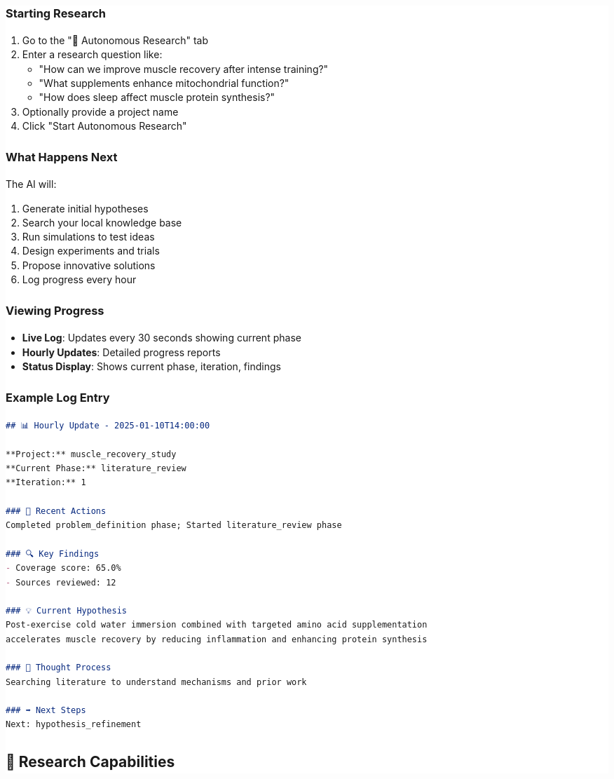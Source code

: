 ### Starting Research
1. Go to the "🧬 Autonomous Research" tab
2. Enter a research question like:
   - "How can we improve muscle recovery after intense training?"
   - "What supplements enhance mitochondrial function?"
   - "How does sleep affect muscle protein synthesis?"
3. Optionally provide a project name
4. Click "Start Autonomous Research"

### What Happens Next
The AI will:
1. Generate initial hypotheses
2. Search your local knowledge base
3. Run simulations to test ideas
4. Design experiments and trials
5. Propose innovative solutions
6. Log progress every hour

### Viewing Progress
- **Live Log**: Updates every 30 seconds showing current phase
- **Hourly Updates**: Detailed progress reports
- **Status Display**: Shows current phase, iteration, findings

### Example Log Entry
```markdown
## 📊 Hourly Update - 2025-01-10T14:00:00

**Project:** muscle_recovery_study
**Current Phase:** literature_review
**Iteration:** 1

### 🔄 Recent Actions
Completed problem_definition phase; Started literature_review phase

### 🔍 Key Findings
- Coverage score: 65.0%
- Sources reviewed: 12

### 💡 Current Hypothesis
Post-exercise cold water immersion combined with targeted amino acid supplementation 
accelerates muscle recovery by reducing inflammation and enhancing protein synthesis

### 🧠 Thought Process
Searching literature to understand mechanisms and prior work

### ➡️ Next Steps
Next: hypothesis_refinement
```

## 🔬 Research Capabilities
